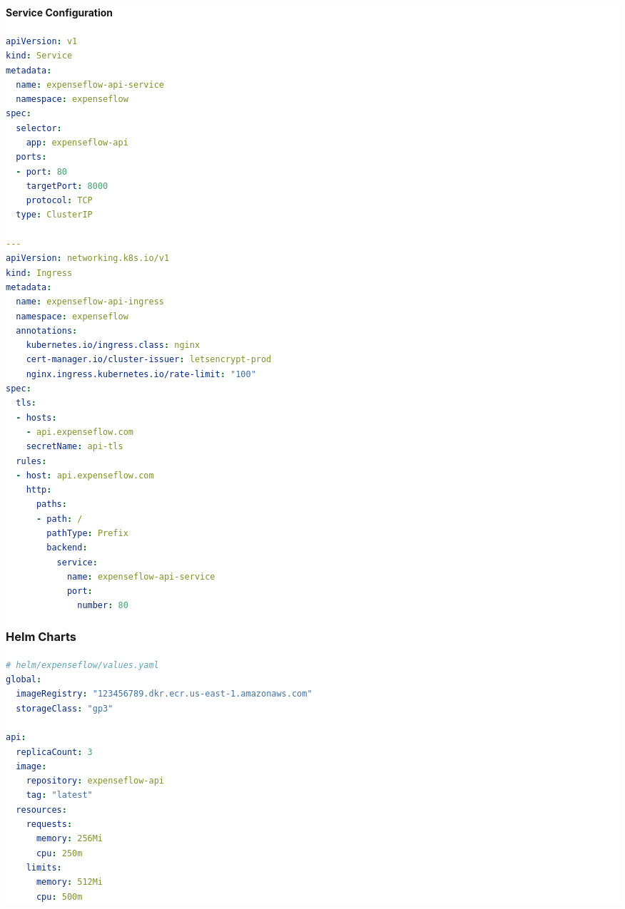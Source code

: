 #### Service Configuration
```yaml
apiVersion: v1
kind: Service
metadata:
  name: expenseflow-api-service
  namespace: expenseflow
spec:
  selector:
    app: expenseflow-api
  ports:
  - port: 80
    targetPort: 8000
    protocol: TCP
  type: ClusterIP

---
apiVersion: networking.k8s.io/v1
kind: Ingress
metadata:
  name: expenseflow-api-ingress
  namespace: expenseflow
  annotations:
    kubernetes.io/ingress.class: nginx
    cert-manager.io/cluster-issuer: letsencrypt-prod
    nginx.ingress.kubernetes.io/rate-limit: "100"
spec:
  tls:
  - hosts:
    - api.expenseflow.com
    secretName: api-tls
  rules:
  - host: api.expenseflow.com
    http:
      paths:
      - path: /
        pathType: Prefix
        backend:
          service:
            name: expenseflow-api-service
            port:
              number: 80
```

### Helm Charts
```yaml
# helm/expenseflow/values.yaml
global:
  imageRegistry: "123456789.dkr.ecr.us-east-1.amazonaws.com"
  storageClass: "gp3"
  
api:
  replicaCount: 3
  image:
    repository: expenseflow-api
    tag: "latest"
  resources:
    requests:
      memory: 256Mi
      cpu: 250m
    limits:
      memory: 512Mi
      cpu: 500m
```